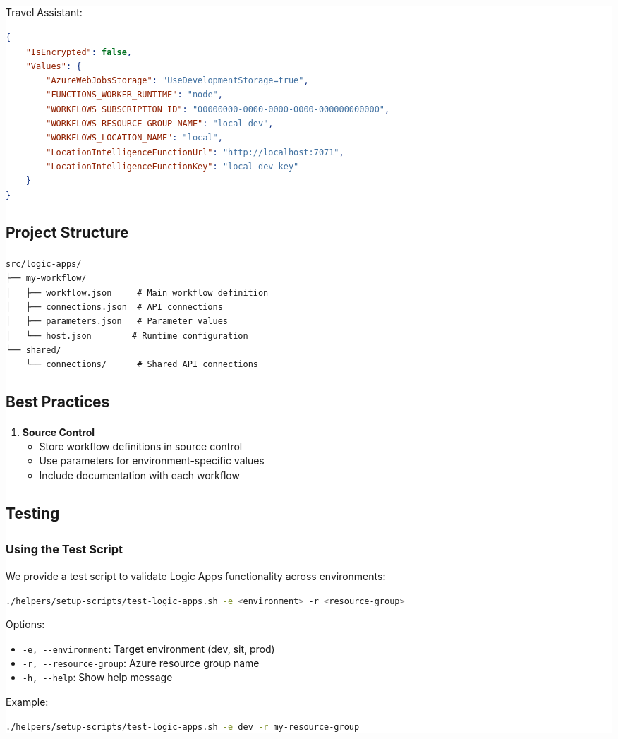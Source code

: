 Travel Assistant:
```json
{
    "IsEncrypted": false,
    "Values": {
        "AzureWebJobsStorage": "UseDevelopmentStorage=true",
        "FUNCTIONS_WORKER_RUNTIME": "node",
        "WORKFLOWS_SUBSCRIPTION_ID": "00000000-0000-0000-0000-000000000000",
        "WORKFLOWS_RESOURCE_GROUP_NAME": "local-dev",
        "WORKFLOWS_LOCATION_NAME": "local",
        "LocationIntelligenceFunctionUrl": "http://localhost:7071",
        "LocationIntelligenceFunctionKey": "local-dev-key"
    }
}
```

## Project Structure

```
src/logic-apps/
├── my-workflow/
│   ├── workflow.json     # Main workflow definition
│   ├── connections.json  # API connections
│   ├── parameters.json   # Parameter values
│   └── host.json        # Runtime configuration
└── shared/
    └── connections/      # Shared API connections
```

## Best Practices

1. **Source Control**
   - Store workflow definitions in source control
   - Use parameters for environment-specific values
   - Include documentation with each workflow

## Testing

### Using the Test Script

We provide a test script to validate Logic Apps functionality across environments:

```bash
./helpers/setup-scripts/test-logic-apps.sh -e <environment> -r <resource-group>
```

Options:
- `-e, --environment`: Target environment (dev, sit, prod)
- `-r, --resource-group`: Azure resource group name
- `-h, --help`: Show help message

Example:
```bash
./helpers/setup-scripts/test-logic-apps.sh -e dev -r my-resource-group
```
